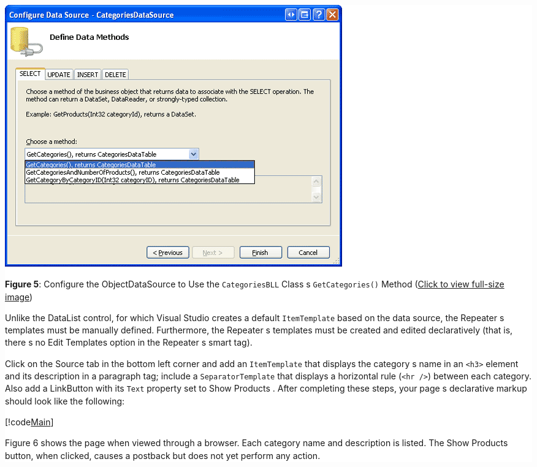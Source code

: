 [![Configure the ObjectDataSource to Use the CategoriesBLL Class s GetCategories() Method](custom-buttons-in-the-datalist-and-repeater-cs/_static/image10.png)](custom-buttons-in-the-datalist-and-repeater-cs/_static/image9.png)

**Figure 5**: Configure the ObjectDataSource to Use the `CategoriesBLL` Class s `GetCategories()` Method ([Click to view full-size image](custom-buttons-in-the-datalist-and-repeater-cs/_static/image11.png))


Unlike the DataList control, for which Visual Studio creates a default `ItemTemplate` based on the data source, the Repeater s templates must be manually defined. Furthermore, the Repeater s templates must be created and edited declaratively (that is, there s no Edit Templates option in the Repeater s smart tag).

Click on the Source tab in the bottom left corner and add an `ItemTemplate` that displays the category s name in an `<h3>` element and its description in a paragraph tag; include a `SeparatorTemplate` that displays a horizontal rule (`<hr />`) between each category. Also add a LinkButton with its `Text` property set to Show Products . After completing these steps, your page s declarative markup should look like the following:


[!code[Main](custom-buttons-in-the-datalist-and-repeater-cs/samples/sample2.xml)]

Figure 6 shows the page when viewed through a browser. Each category name and description is listed. The Show Products button, when clicked, causes a postback but does not yet perform any action.

